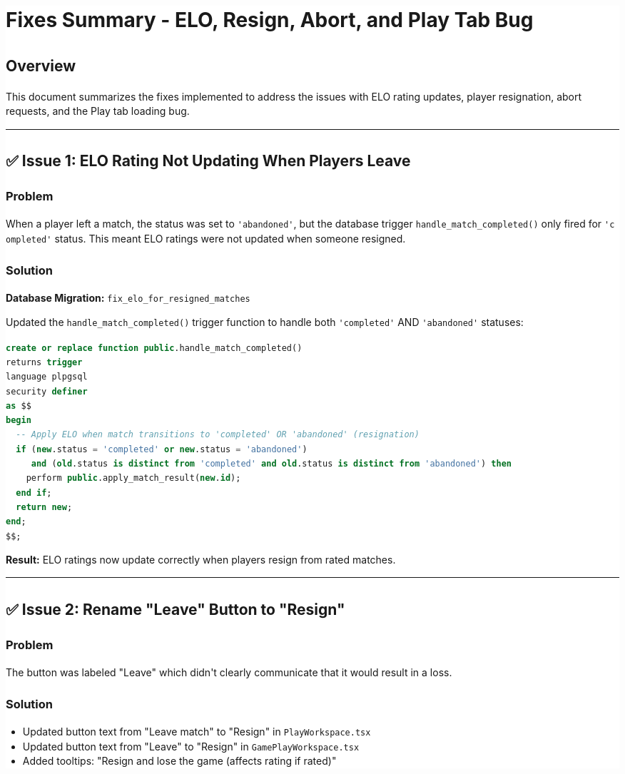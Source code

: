 # Fixes Summary - ELO, Resign, Abort, and Play Tab Bug

## Overview
This document summarizes the fixes implemented to address the issues with ELO rating updates, player resignation, abort requests, and the Play tab loading bug.

---

## ✅ Issue 1: ELO Rating Not Updating When Players Leave

### Problem
When a player left a match, the status was set to `'abandoned'`, but the database trigger `handle_match_completed()` only fired for `'completed'` status. This meant ELO ratings were not updated when someone resigned.

### Solution
**Database Migration:** `fix_elo_for_resigned_matches`

Updated the `handle_match_completed()` trigger function to handle both `'completed'` AND `'abandoned'` statuses:

```sql
create or replace function public.handle_match_completed()
returns trigger
language plpgsql
security definer
as $$
begin
  -- Apply ELO when match transitions to 'completed' OR 'abandoned' (resignation)
  if (new.status = 'completed' or new.status = 'abandoned') 
     and (old.status is distinct from 'completed' and old.status is distinct from 'abandoned') then
    perform public.apply_match_result(new.id);
  end if;
  return new;
end;
$$;
```

**Result:** ELO ratings now update correctly when players resign from rated matches.

---

## ✅ Issue 2: Rename "Leave" Button to "Resign"

### Problem
The button was labeled "Leave" which didn't clearly communicate that it would result in a loss.

### Solution
- Updated button text from "Leave match" to "Resign" in `PlayWorkspace.tsx`
- Updated button text from "Leave" to "Resign" in `GamePlayWorkspace.tsx`
- Added tooltips: "Resign and lose the game (affects rating if rated)"
